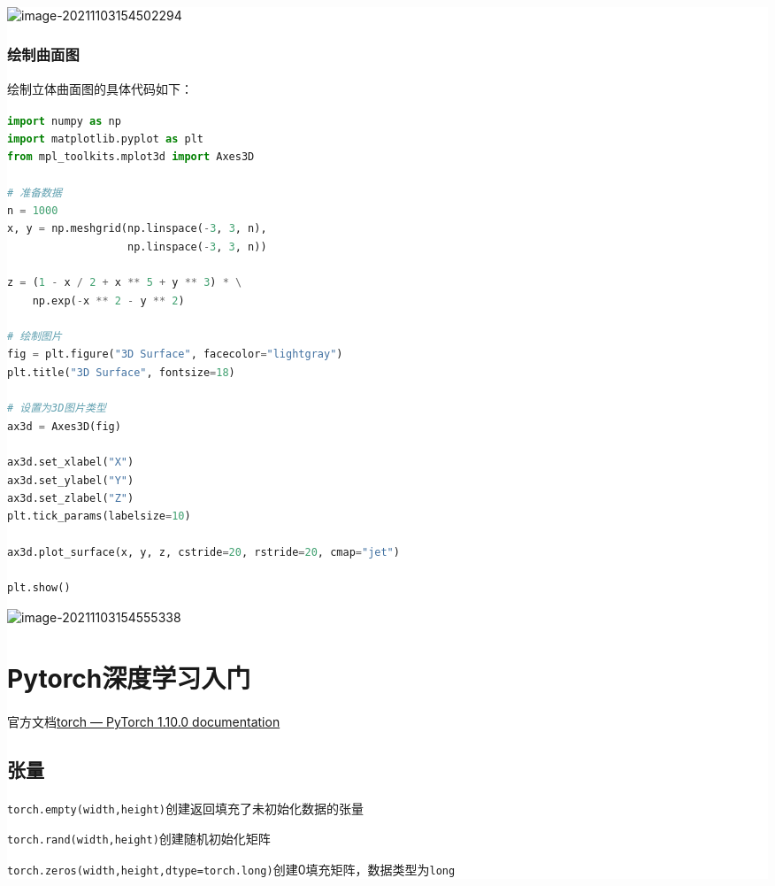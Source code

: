 ![image-20211103154502294](E:\Document\Typora\img\image-20211103154502294.png)

### 绘制曲面图

绘制立体曲面图的具体代码如下：

```python
import numpy as np
import matplotlib.pyplot as plt
from mpl_toolkits.mplot3d import Axes3D

# 准备数据
n = 1000
x, y = np.meshgrid(np.linspace(-3, 3, n),
                   np.linspace(-3, 3, n))

z = (1 - x / 2 + x ** 5 + y ** 3) * \
    np.exp(-x ** 2 - y ** 2)

# 绘制图片
fig = plt.figure("3D Surface", facecolor="lightgray")
plt.title("3D Surface", fontsize=18)

# 设置为3D图片类型
ax3d = Axes3D(fig)

ax3d.set_xlabel("X")
ax3d.set_ylabel("Y")
ax3d.set_zlabel("Z")
plt.tick_params(labelsize=10)

ax3d.plot_surface(x, y, z, cstride=20, rstride=20, cmap="jet")

plt.show()
```

![image-20211103154555338](E:\Document\Typora\img\image-20211103154555338.png)





# Pytorch深度学习入门

官方文档[torch — PyTorch 1.10.0 documentation](https://pytorch.org/docs/stable/torch.html)

## 张量

`torch.empty(width,height)`创建返回填充了未初始化数据的张量

`torch.rand(width,height)`创建随机初始化矩阵

`torch.zeros(width,height,dtype=torch.long)`创建0填充矩阵，数据类型为`long`
